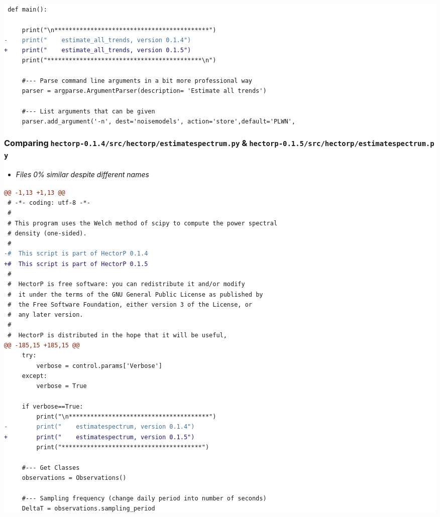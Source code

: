 ```diff
 def main():
 
     print("\n*******************************************")
-    print("    estimate_all_trends, version 0.1.4")
+    print("    estimate_all_trends, version 0.1.5")
     print("*******************************************\n")
 
     #--- Parse command line arguments in a bit more professional way
     parser = argparse.ArgumentParser(description= 'Estimate all trends')
 
     #--- List arguments that can be given 
     parser.add_argument('-n', dest='noisemodels', action='store',default='PLWN',
```

### Comparing `hectorp-0.1.4/src/hectorp/estimatespectrum.py` & `hectorp-0.1.5/src/hectorp/estimatespectrum.py`

 * *Files 0% similar despite different names*

```diff
@@ -1,13 +1,13 @@
 # -*- coding: utf-8 -*-
 #
 # This program uses the Welch method of scipy to compute the power spectral 
 # density (one-sided).
 #
-#  This script is part of HectorP 0.1.4
+#  This script is part of HectorP 0.1.5
 #
 #  HectorP is free software: you can redistribute it and/or modify
 #  it under the terms of the GNU General Public License as published by
 #  the Free Software Foundation, either version 3 of the License, or
 #  any later version.
 #
 #  HectorP is distributed in the hope that it will be useful,
@@ -185,15 +185,15 @@
     try:
         verbose = control.params['Verbose']
     except:
         verbose = True
 
     if verbose==True:
         print("\n***************************************")
-        print("    estimatespectrum, version 0.1.4")
+        print("    estimatespectrum, version 0.1.5")
         print("***************************************")
 
     #--- Get Classes
     observations = Observations()
 
     #--- Sampling frequency (change daily period into number of seconds)
     DeltaT = observations.sampling_period
```
